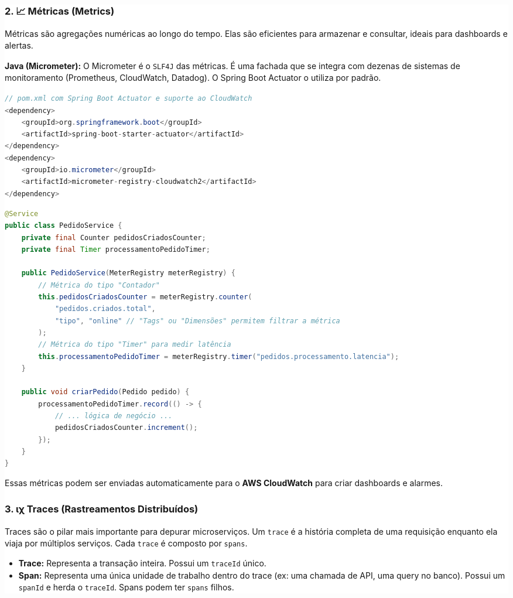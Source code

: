 ### **2. 📈 Métricas (Metrics)**
Métricas são agregações numéricas ao longo do tempo. Elas são eficientes para armazenar e consultar, ideais para dashboards e alertas.

**Java (Micrometer):**
O Micrometer é o `SLF4J` das métricas. É uma fachada que se integra com dezenas de sistemas de monitoramento (Prometheus, CloudWatch, Datadog). O Spring Boot Actuator o utiliza por padrão.

```java
// pom.xml com Spring Boot Actuator e suporte ao CloudWatch
<dependency>
    <groupId>org.springframework.boot</groupId>
    <artifactId>spring-boot-starter-actuator</artifactId>
</dependency>
<dependency>
    <groupId>io.micrometer</groupId>
    <artifactId>micrometer-registry-cloudwatch2</artifactId>
</dependency>
```

```java
@Service
public class PedidoService {
    private final Counter pedidosCriadosCounter;
    private final Timer processamentoPedidoTimer;

    public PedidoService(MeterRegistry meterRegistry) {
        // Métrica do tipo "Contador"
        this.pedidosCriadosCounter = meterRegistry.counter(
            "pedidos.criados.total",
            "tipo", "online" // "Tags" ou "Dimensões" permitem filtrar a métrica
        );
        // Métrica do tipo "Timer" para medir latência
        this.processamentoPedidoTimer = meterRegistry.timer("pedidos.processamento.latencia");
    }

    public void criarPedido(Pedido pedido) {
        processamentoPedidoTimer.record(() -> {
            // ... lógica de negócio ...
            pedidosCriadosCounter.increment();
        });
    }
}
```
Essas métricas podem ser enviadas automaticamente para o **AWS CloudWatch** para criar dashboards e alarmes.

### **3. ιχ Traces (Rastreamentos Distribuídos)**
Traces são o pilar mais importante para depurar microserviços. Um `trace` é a história completa de uma requisição enquanto ela viaja por múltiplos serviços. Cada `trace` é composto por `spans`.

-   **Trace:** Representa a transação inteira. Possui um `traceId` único.
-   **Span:** Representa uma única unidade de trabalho dentro do trace (ex: uma chamada de API, uma query no banco). Possui um `spanId` e herda o `traceId`. Spans podem ter `spans` filhos.
